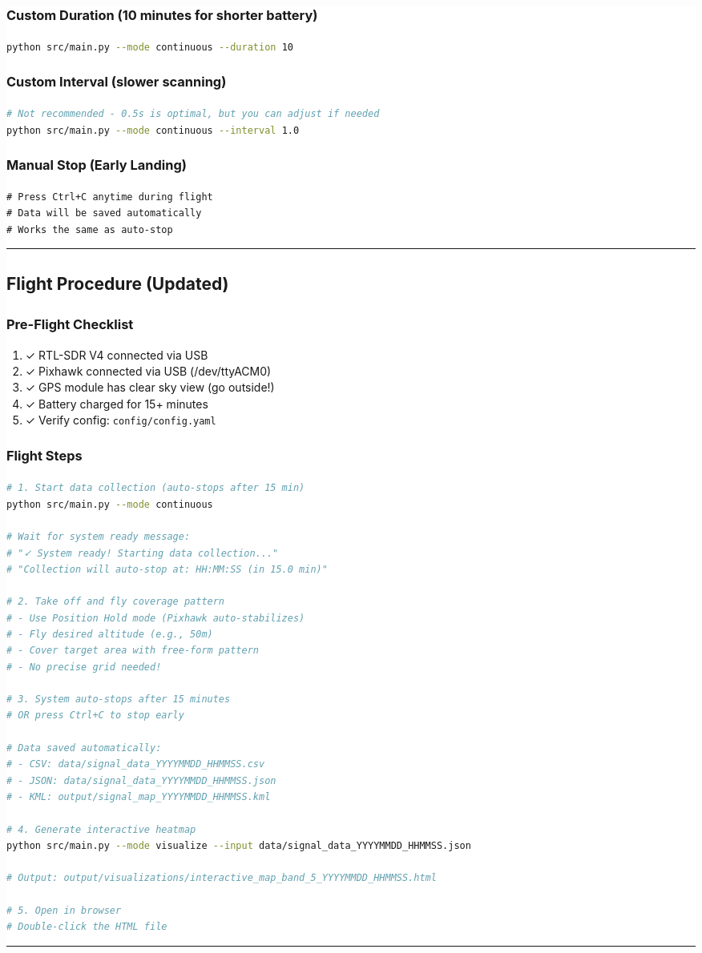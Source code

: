 ### Custom Duration (10 minutes for shorter battery)
```bash
python src/main.py --mode continuous --duration 10
```

### Custom Interval (slower scanning)
```bash
# Not recommended - 0.5s is optimal, but you can adjust if needed
python src/main.py --mode continuous --interval 1.0
```

### Manual Stop (Early Landing)
```
# Press Ctrl+C anytime during flight
# Data will be saved automatically
# Works the same as auto-stop
```

---

## Flight Procedure (Updated)

### Pre-Flight Checklist
1. ✓ RTL-SDR V4 connected via USB
2. ✓ Pixhawk connected via USB (/dev/ttyACM0)
3. ✓ GPS module has clear sky view (go outside!)
4. ✓ Battery charged for 15+ minutes
5. ✓ Verify config: `config/config.yaml`

### Flight Steps
```bash
# 1. Start data collection (auto-stops after 15 min)
python src/main.py --mode continuous

# Wait for system ready message:
# "✓ System ready! Starting data collection..."
# "Collection will auto-stop at: HH:MM:SS (in 15.0 min)"

# 2. Take off and fly coverage pattern
# - Use Position Hold mode (Pixhawk auto-stabilizes)
# - Fly desired altitude (e.g., 50m)
# - Cover target area with free-form pattern
# - No precise grid needed!

# 3. System auto-stops after 15 minutes
# OR press Ctrl+C to stop early

# Data saved automatically:
# - CSV: data/signal_data_YYYYMMDD_HHMMSS.csv
# - JSON: data/signal_data_YYYYMMDD_HHMMSS.json
# - KML: output/signal_map_YYYYMMDD_HHMMSS.kml

# 4. Generate interactive heatmap
python src/main.py --mode visualize --input data/signal_data_YYYYMMDD_HHMMSS.json

# Output: output/visualizations/interactive_map_band_5_YYYYMMDD_HHMMSS.html

# 5. Open in browser
# Double-click the HTML file
```

---